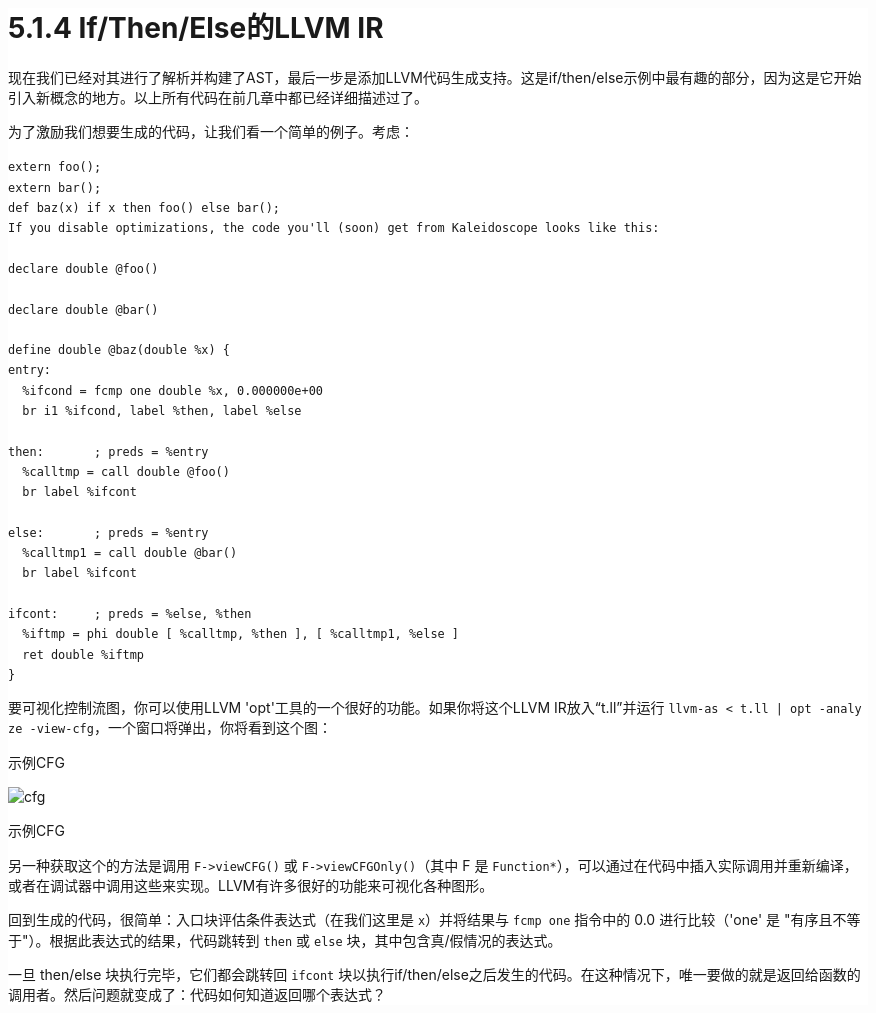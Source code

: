 # 5.1.4 If/Then/Else的LLVM IR

现在我们已经对其进行了解析并构建了AST，最后一步是添加LLVM代码生成支持。这是if/then/else示例中最有趣的部分，因为这是它开始引入新概念的地方。以上所有代码在前几章中都已经详细描述过了。

为了激励我们想要生成的代码，让我们看一个简单的例子。考虑：

```
extern foo();
extern bar();
def baz(x) if x then foo() else bar();
If you disable optimizations, the code you'll (soon) get from Kaleidoscope looks like this:

declare double @foo()

declare double @bar()

define double @baz(double %x) {
entry:
  %ifcond = fcmp one double %x, 0.000000e+00
  br i1 %ifcond, label %then, label %else

then:       ; preds = %entry
  %calltmp = call double @foo()
  br label %ifcont

else:       ; preds = %entry
  %calltmp1 = call double @bar()
  br label %ifcont

ifcont:     ; preds = %else, %then
  %iftmp = phi double [ %calltmp, %then ], [ %calltmp1, %else ]
  ret double %iftmp
} 
```

要可视化控制流图，你可以使用LLVM 'opt'工具的一个很好的功能。如果你将这个LLVM IR放入“t.ll”并运行 `llvm-as < t.ll | opt -analyze -view-cfg`，一个窗口将弹出，你将看到这个图：

示例CFG

![cfg](cfg.png)

示例CFG

另一种获取这个的方法是调用 `F->viewCFG()` 或 `F->viewCFGOnly()`（其中 F 是 `Function*`），可以通过在代码中插入实际调用并重新编译，或者在调试器中调用这些来实现。LLVM有许多很好的功能来可视化各种图形。

回到生成的代码，很简单：入口块评估条件表达式（在我们这里是 `x`）并将结果与 `fcmp one` 指令中的 0.0 进行比较（'one' 是 "有序且不等于"）。根据此表达式的结果，代码跳转到 `then` 或 `else` 块，其中包含真/假情况的表达式。

一旦 then/else 块执行完毕，它们都会跳转回 `ifcont` 块以执行if/then/else之后发生的代码。在这种情况下，唯一要做的就是返回给函数的调用者。然后问题就变成了：代码如何知道返回哪个表达式？
